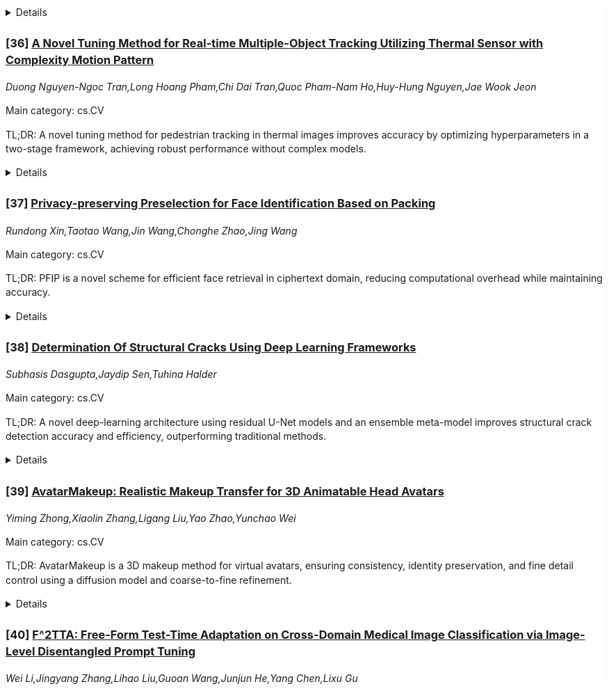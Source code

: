 
<details><summary>Details</summary></details>


### [36] [A Novel Tuning Method for Real-time Multiple-Object Tracking Utilizing Thermal Sensor with Complexity Motion Pattern](https://arxiv.org/abs/2507.02408)
*Duong Nguyen-Ngoc Tran,Long Hoang Pham,Chi Dai Tran,Quoc Pham-Nam Ho,Huy-Hung Nguyen,Jae Wook Jeon*

Main category: cs.CV

TL;DR: A novel tuning method for pedestrian tracking in thermal images improves accuracy by optimizing hyperparameters in a two-stage framework, achieving robust performance without complex models.


<details><summary>Details</summary></details>


### [37] [Privacy-preserving Preselection for Face Identification Based on Packing](https://arxiv.org/abs/2507.02414)
*Rundong Xin,Taotao Wang,Jin Wang,Chonghe Zhao,Jing Wang*

Main category: cs.CV

TL;DR: PFIP is a novel scheme for efficient face retrieval in ciphertext domain, reducing computational overhead while maintaining accuracy.


<details><summary>Details</summary></details>


### [38] [Determination Of Structural Cracks Using Deep Learning Frameworks](https://arxiv.org/abs/2507.02416)
*Subhasis Dasgupta,Jaydip Sen,Tuhina Halder*

Main category: cs.CV

TL;DR: A novel deep-learning architecture using residual U-Net models and an ensemble meta-model improves structural crack detection accuracy and efficiency, outperforming traditional methods.


<details><summary>Details</summary></details>


### [39] [AvatarMakeup: Realistic Makeup Transfer for 3D Animatable Head Avatars](https://arxiv.org/abs/2507.02419)
*Yiming Zhong,Xiaolin Zhang,Ligang Liu,Yao Zhao,Yunchao Wei*

Main category: cs.CV

TL;DR: AvatarMakeup is a 3D makeup method for virtual avatars, ensuring consistency, identity preservation, and fine detail control using a diffusion model and coarse-to-fine refinement.


<details><summary>Details</summary></details>


### [40] [F^2TTA: Free-Form Test-Time Adaptation on Cross-Domain Medical Image Classification via Image-Level Disentangled Prompt Tuning](https://arxiv.org/abs/2507.02437)
*Wei Li,Jingyang Zhang,Lihao Liu,Guoan Wang,Junjun He,Yang Chen,Lixu Gu*
